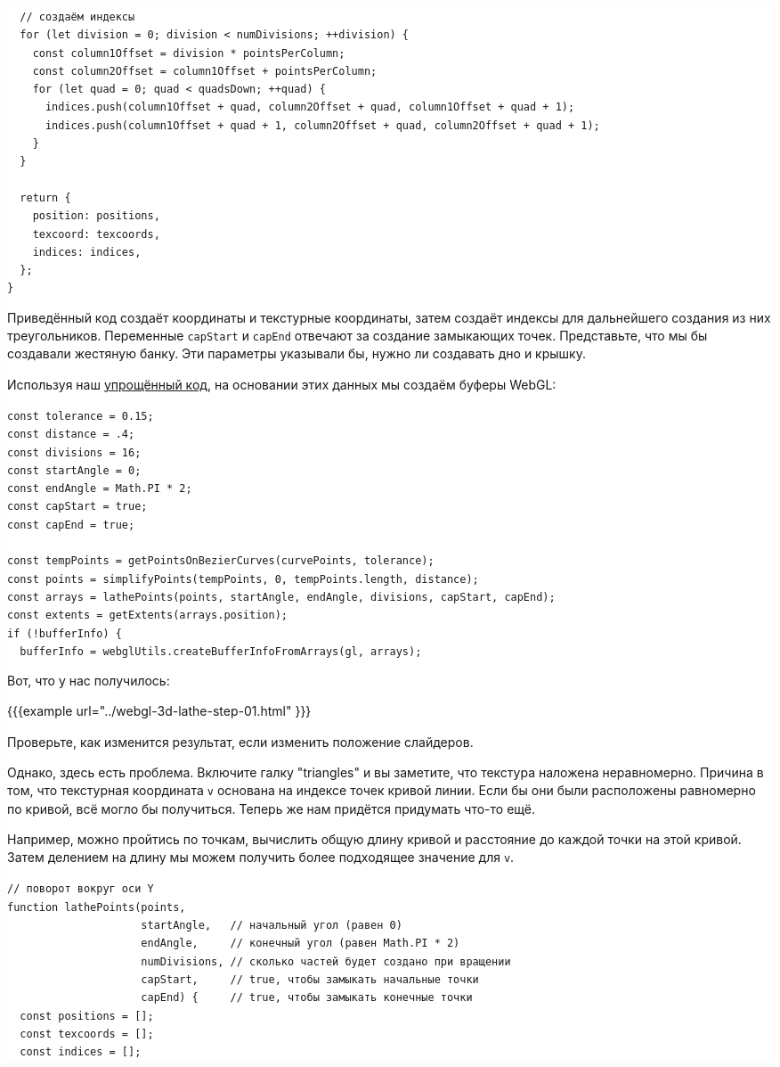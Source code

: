       // создаём индексы
      for (let division = 0; division < numDivisions; ++division) {
        const column1Offset = division * pointsPerColumn;
        const column2Offset = column1Offset + pointsPerColumn;
        for (let quad = 0; quad < quadsDown; ++quad) {
          indices.push(column1Offset + quad, column2Offset + quad, column1Offset + quad + 1);
          indices.push(column1Offset + quad + 1, column2Offset + quad, column2Offset + quad + 1);
        }
      }

      return {
        position: positions,
        texcoord: texcoords,
        indices: indices,
      };
    }

Приведённый код создаёт координаты и текстурные координаты, затем создаёт индексы для
дальнейшего создания из них треугольников. Переменные `capStart` и `capEnd` отвечают за
создание замыкающих точек. Представьте, что мы бы создавали жестяную банку. Эти параметры
указывали бы, нужно ли создавать дно и крышку.

Используя наш [упрощённый код](webgl-less-code-more-fun.html), на основании этих данных мы
создаём буферы WebGL:

    const tolerance = 0.15;
    const distance = .4;
    const divisions = 16;
    const startAngle = 0;
    const endAngle = Math.PI * 2;
    const capStart = true;
    const capEnd = true;

    const tempPoints = getPointsOnBezierCurves(curvePoints, tolerance);
    const points = simplifyPoints(tempPoints, 0, tempPoints.length, distance);
    const arrays = lathePoints(points, startAngle, endAngle, divisions, capStart, capEnd);
    const extents = getExtents(arrays.position);
    if (!bufferInfo) {
      bufferInfo = webglUtils.createBufferInfoFromArrays(gl, arrays);

Вот, что у нас получилось:

{{{example url="../webgl-3d-lathe-step-01.html" }}}

Проверьте, как изменится результат, если изменить положение слайдеров.

Однако, здесь есть проблема. Включите галку "triangles" и вы заметите, что текстура
наложена неравномерно. Причина в том, что текстурная координата `v` основана на
индексе точек кривой линии. Если бы они были расположены равномерно по кривой,
всё могло бы получиться. Теперь же нам придётся придумать что-то ещё.

Например, можно пройтись по точкам, вычислить общую длину кривой и расстояние до
каждой точки на этой кривой. Затем делением на длину мы можем получить более
подходящее значение для `v`.

    // поворот вокруг оси Y
    function lathePoints(points,
                         startAngle,   // начальный угол (равен 0)
                         endAngle,     // конечный угол (равен Math.PI * 2)
                         numDivisions, // сколько частей будет создано при вращении
                         capStart,     // true, чтобы замыкать начальные точки
                         capEnd) {     // true, чтобы замыкать конечные точки
      const positions = [];
      const texcoords = [];
      const indices = [];
